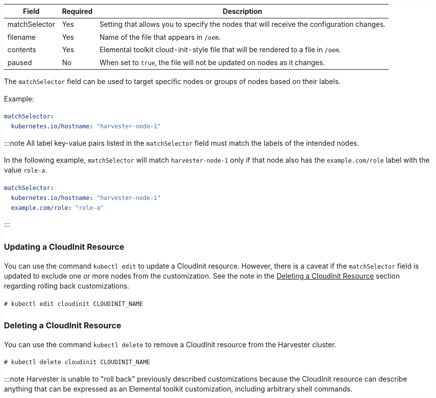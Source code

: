 | Field | Required | Description |
| - | - | - |
| matchSelector | Yes | Setting that allows you to specify the nodes that will receive the configuration changes. |
| filename | Yes | Name of the file that appears in `/oem`. |
| contents | Yes | Elemental toolkit cloud-init-style file that will be rendered to a file in `/oem`. |
| paused | No | When set to `true`, the file will not be updated on nodes as it changes. |

The `matchSelector` field can be used to target specific nodes or groups of nodes based on their labels.

Example:
```yaml
matchSelector:
  kubernetes.io/hostname: "harvester-node-1"
```

:::note
All label key-value pairs listed in the `matchSelector` field must match the labels of the intended nodes. 

In the following example, `matchSelector` will match `harvester-node-1` only if that node also has the `example.com/role` label with the value `role-a`.

```yaml
matchSelector:
  kubernetes.io/hostname: "harvester-node-1"
  example.com/role: "role-a"
```
:::

### Updating a CloudInit Resource

You can use the command `kubectl edit` to update a CloudInit resource. However, there is a caveat if the `matchSelector` field is updated to exclude one or more nodes from the customization. See the note in the [Deleting a CloudInit Resource](#deleting-a-cloudinit-resource) section regarding rolling back customizations.

```console
# kubectl edit cloudinit CLOUDINIT_NAME
```

### Deleting a CloudInit Resource

You can use the command `kubectl delete` to remove a CloudInit resource from the Harvester cluster.

```console
# kubectl delete cloudinit CLOUDINIT_NAME
```

:::note
Harvester is unable to "roll back" previously described customizations because the CloudInit resource can describe anything that can be expressed as an Elemental toolkit customization, including arbitrary shell commands.
